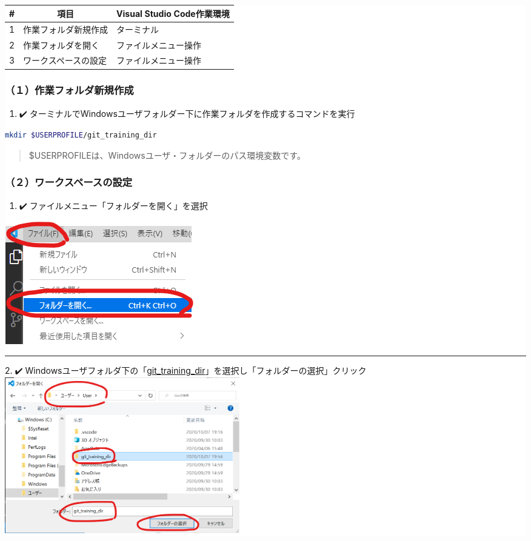 | # | 項目                      | Visual Studio Code作業環境           |
|---|---------------------------|----------------|
| 1 | 作業フォルダ新規作成    | ターミナル |
| 2 | 作業フォルダを開く    | ファイルメニュー操作 |
| 3 | ワークスペースの設定  | ファイルメニュー操作  |

### （１）作業フォルダ新規作成

 1. ✔️ ターミナルでWindowsユーザフォルダー下に作業フォルダを作成するコマンドを実行<br>
```bash
mkdir $USERPROFILE/git_training_dir
```
> $USERPROFILEは、Windowsユーザ・フォルダーのパス環境変数です。

### （２）ワークスペースの設定

 1. ✔️ ファイルメニュー「フォルダーを開く」を選択<br>
<img src="images/vscode_open_folder_menu.png">
<hr>
 2. ✔️ Windowsユーザフォルダ下の「<u>git_training_dir</u>」を選択し「フォルダーの選択」クリック<br>
<img src="images/vscode_open_folder_user.png" width="45%">
